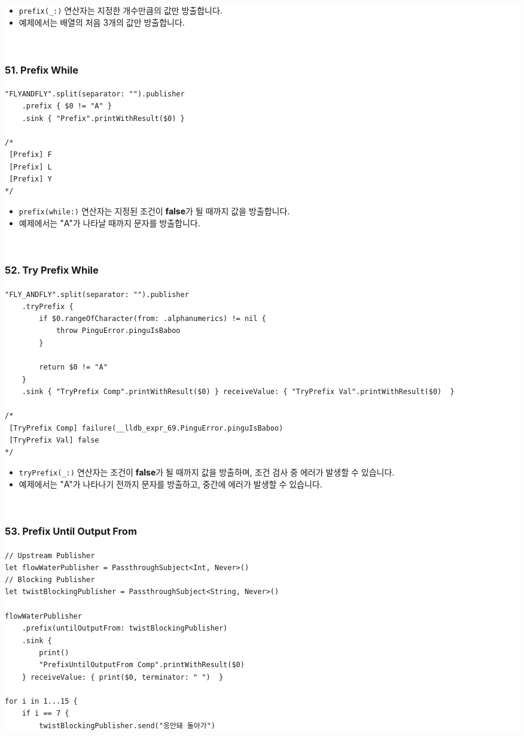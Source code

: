 - `prefix(_:)` 연산자는 지정한 개수만큼의 값만 방출합니다.
- 예제에서는 배열의 처음 3개의 값만 방출합니다.

 

### **51\. Prefix While**

```
"FLYANDFLY".split(separator: "").publisher
    .prefix { $0 != "A" }
    .sink { "Prefix".printWithResult($0) }

/*
 [Prefix] F
 [Prefix] L
 [Prefix] Y
*/

```

- `prefix(while:)` 연산자는 지정된 조건이 **false**가 될 때까지 값을 방출합니다.
- 예제에서는 "A"가 나타날 때까지 문자를 방출합니다.

 

### **52\. Try Prefix While**

```
"FLY_ANDFLY".split(separator: "").publisher
    .tryPrefix {
        if $0.rangeOfCharacter(from: .alphanumerics) != nil {
            throw PinguError.pinguIsBaboo
        }
        
        return $0 != "A"
    }
    .sink { "TryPrefix Comp".printWithResult($0) } receiveValue: { "TryPrefix Val".printWithResult($0)  }

/*
 [TryPrefix Comp] failure(__lldb_expr_69.PinguError.pinguIsBaboo)
 [TryPrefix Val] false
*/

```

- `tryPrefix(_:)` 연산자는 조건이 **false**가 될 때까지 값을 방출하며, 조건 검사 중 에러가 발생할 수 있습니다.
- 예제에서는 "A"가 나타나기 전까지 문자를 방출하고, 중간에 에러가 발생할 수 있습니다.

 

### **53\. Prefix Until Output From**

```
// Upstream Publisher
let flowWaterPublisher = PassthroughSubject<Int, Never>()
// Blocking Publisher
let twistBlockingPublisher = PassthroughSubject<String, Never>()

flowWaterPublisher
    .prefix(untilOutputFrom: twistBlockingPublisher)
    .sink {
        print()
        "PrefixUntilOutputFrom Comp".printWithResult($0)
    } receiveValue: { print($0, terminator: " ")  }

for i in 1...15 {
    if i == 7 {
        twistBlockingPublisher.send("응안돼 돌아가")
```